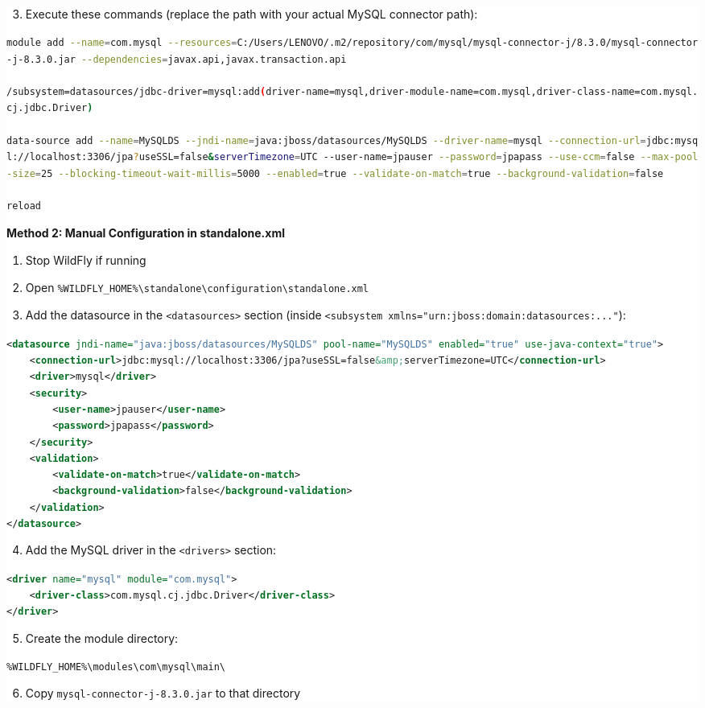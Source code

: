 3. Execute these commands (replace the path with your actual MySQL connector path):

```bash
module add --name=com.mysql --resources=C:/Users/LENOVO/.m2/repository/com/mysql/mysql-connector-j/8.3.0/mysql-connector-j-8.3.0.jar --dependencies=javax.api,javax.transaction.api

/subsystem=datasources/jdbc-driver=mysql:add(driver-name=mysql,driver-module-name=com.mysql,driver-class-name=com.mysql.cj.jdbc.Driver)

data-source add --name=MySQLDS --jndi-name=java:jboss/datasources/MySQLDS --driver-name=mysql --connection-url=jdbc:mysql://localhost:3306/jpa?useSSL=false&serverTimezone=UTC --user-name=jpauser --password=jpapass --use-ccm=false --max-pool-size=25 --blocking-timeout-wait-millis=5000 --enabled=true --validate-on-match=true --background-validation=false

reload
```

**Method 2: Manual Configuration in standalone.xml**

1. Stop WildFly if running

2. Open `%WILDFLY_HOME%\standalone\configuration\standalone.xml`

3. Add the datasource in the `<datasources>` section (inside `<subsystem xmlns="urn:jboss:domain:datasources:..."`):

```xml
<datasource jndi-name="java:jboss/datasources/MySQLDS" pool-name="MySQLDS" enabled="true" use-java-context="true">
    <connection-url>jdbc:mysql://localhost:3306/jpa?useSSL=false&amp;serverTimezone=UTC</connection-url>
    <driver>mysql</driver>
    <security>
        <user-name>jpauser</user-name>
        <password>jpapass</password>
    </security>
    <validation>
        <validate-on-match>true</validate-on-match>
        <background-validation>false</background-validation>
    </validation>
</datasource>
```

4. Add the MySQL driver in the `<drivers>` section:

```xml
<driver name="mysql" module="com.mysql">
    <driver-class>com.mysql.cj.jdbc.Driver</driver-class>
</driver>
```

5. Create the module directory:
```
%WILDFLY_HOME%\modules\com\mysql\main\
```

6. Copy `mysql-connector-j-8.3.0.jar` to that directory
